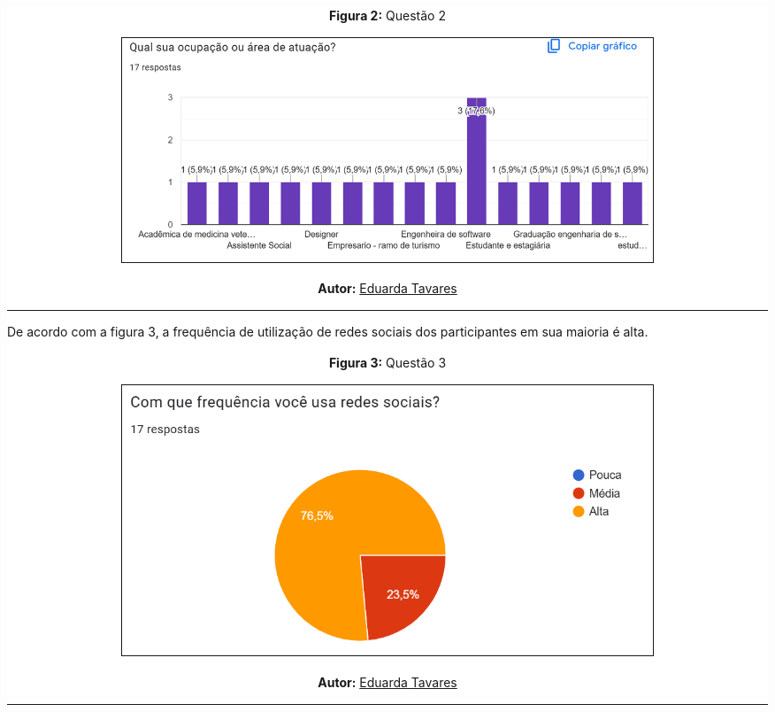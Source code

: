 <center><p><b>Figura 2:</b> Questão 2</p></center>
<center><img src="../../assets/questionario/image2.png" alt="Descrição da imagem" width="600" style="border: 1px solid"/></center>
<p align="center"><b>Autor:</b> <a href="https://github.com/erteduarda">Eduarda Tavares</a></p> 

---

De acordo com a figura 3, a frequência de utilização de redes sociais dos participantes em sua maioria é alta.

<center><p><b>Figura 3:</b> Questão 3</p></center>
<center><img src="../../assets/questionario/image3.png" alt="Descrição da imagem" width="600" style="border: 1px solid"/></center>
<p align="center"><b>Autor:</b> <a href="https://github.com/erteduarda">Eduarda Tavares</a></p> 

---